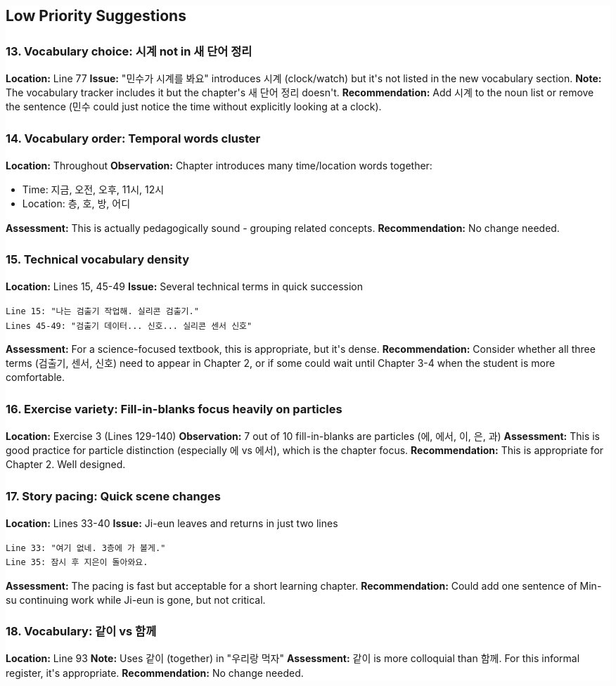 ## Low Priority Suggestions

### 13. **Vocabulary choice: 시계 not in 새 단어 정리**
**Location:** Line 77
**Issue:** "민수가 시계를 봐요" introduces 시계 (clock/watch) but it's not listed in the new vocabulary section.
**Note:** The vocabulary tracker includes it but the chapter's 새 단어 정리 doesn't.
**Recommendation:** Add 시계 to the noun list or remove the sentence (민수 could just notice the time without explicitly looking at a clock).

### 14. **Vocabulary order: Temporal words cluster**
**Location:** Throughout
**Observation:** Chapter introduces many time/location words together:
- Time: 지금, 오전, 오후, 11시, 12시
- Location: 층, 호, 방, 어디

**Assessment:** This is actually pedagogically sound - grouping related concepts.
**Recommendation:** No change needed.

### 15. **Technical vocabulary density**
**Location:** Lines 15, 45-49
**Issue:** Several technical terms in quick succession
```korean
Line 15: "나는 검출기 작업해. 실리콘 검출기."
Lines 45-49: "검출기 데이터... 신호... 실리콘 센서 신호"
```
**Assessment:** For a science-focused textbook, this is appropriate, but it's dense.
**Recommendation:** Consider whether all three terms (검출기, 센서, 신호) need to appear in Chapter 2, or if some could wait until Chapter 3-4 when the student is more comfortable.

### 16. **Exercise variety: Fill-in-blanks focus heavily on particles**
**Location:** Exercise 3 (Lines 129-140)
**Observation:** 7 out of 10 fill-in-blanks are particles (에, 에서, 이, 은, 과)
**Assessment:** This is good practice for particle distinction (especially 에 vs 에서), which is the chapter focus.
**Recommendation:** This is appropriate for Chapter 2. Well designed.

### 17. **Story pacing: Quick scene changes**
**Location:** Lines 33-40
**Issue:** Ji-eun leaves and returns in just two lines
```korean
Line 33: "여기 없네. 3층에 가 볼게."
Line 35: 잠시 후 지은이 돌아와요.
```
**Assessment:** The pacing is fast but acceptable for a short learning chapter.
**Recommendation:** Could add one sentence of Min-su continuing work while Ji-eun is gone, but not critical.

### 18. **Vocabulary: 같이 vs 함께**
**Location:** Line 93
**Note:** Uses 같이 (together) in "우리랑 먹자"
**Assessment:** 같이 is more colloquial than 함께. For this informal register, it's appropriate.
**Recommendation:** No change needed.
